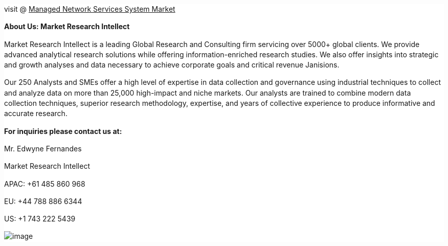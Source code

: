 visit&nbsp;@</strong>&nbsp;</span><span class="font-[700]"><a href="https://www.marketresearchintellect.com/product/managed-network-services-system-market/?utm_source=Linkedin&utm_medium=828" target="_blank" data-tracking-control-name="article-ssr-frontend-pulse_little-text-block" data-tracking-will-navigate="" data-test-link="">Managed Network Services System Market</a></span></p><p><strong><span class="font-[700]">About Us: Market Research Intellect</span></strong></p><p><span class="">Market Research Intellect is a leading Global Research and Consulting firm servicing over 5000+ global clients. We provide advanced analytical research solutions while offering information-enriched research studies.&nbsp;</span>We also offer insights into strategic and growth analyses and data necessary to achieve corporate goals and critical revenue Janisions.</p><p><span class="">Our 250 Analysts and SMEs offer a high level of expertise in data collection and governance using industrial techniques to collect and analyze data on more than 25,000 high-impact and niche markets. Our analysts are trained to combine modern data collection techniques, superior research methodology, expertise, and years of collective experience to produce informative and accurate research.</span></p><p><strong>For inquiries please contact us at:</strong></p><p>Mr. Edwyne Fernandes</p><p>Market Research Intellect</p><p>APAC: +61 485 860 968</p><p>EU: +44 788 886 6344</p><p>US: +1 743 222 5439</p>
![image](https://github.com/user-attachments/assets/d1dc7f3a-5a3b-4eb2-8d88-add41f96f689)
